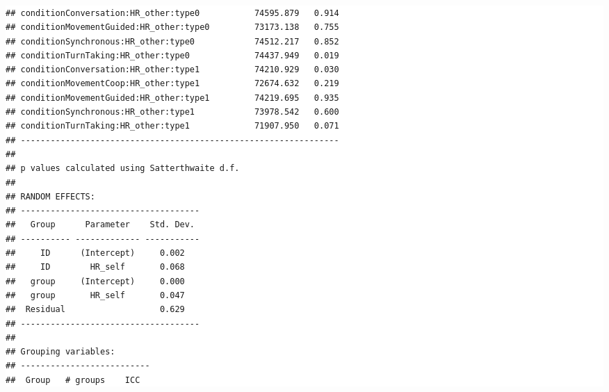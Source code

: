     ## conditionConversation:HR_other:type0           74595.879   0.914
    ## conditionMovementGuided:HR_other:type0         73173.138   0.755
    ## conditionSynchronous:HR_other:type0            74512.217   0.852
    ## conditionTurnTaking:HR_other:type0             74437.949   0.019
    ## conditionConversation:HR_other:type1           74210.929   0.030
    ## conditionMovementCoop:HR_other:type1           72674.632   0.219
    ## conditionMovementGuided:HR_other:type1         74219.695   0.935
    ## conditionSynchronous:HR_other:type1            73978.542   0.600
    ## conditionTurnTaking:HR_other:type1             71907.950   0.071
    ## ----------------------------------------------------------------
    ## 
    ## p values calculated using Satterthwaite d.f.
    ## 
    ## RANDOM EFFECTS:
    ## ------------------------------------
    ##   Group      Parameter    Std. Dev. 
    ## ---------- ------------- -----------
    ##     ID      (Intercept)     0.002   
    ##     ID        HR_self       0.068   
    ##   group     (Intercept)     0.000   
    ##   group       HR_self       0.047   
    ##  Residual                   0.629   
    ## ------------------------------------
    ## 
    ## Grouping variables:
    ## --------------------------
    ##  Group   # groups    ICC  